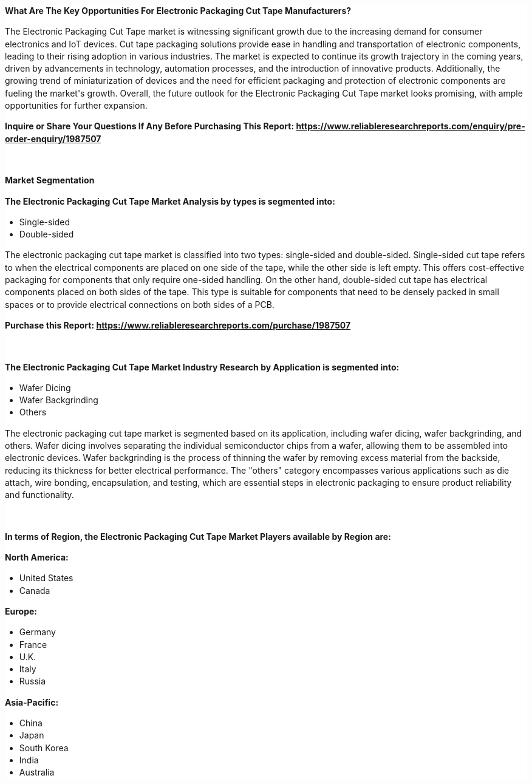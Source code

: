 <p><strong>What Are The Key Opportunities For Electronic Packaging Cut Tape Manufacturers?</strong></p>
<p><p>The Electronic Packaging Cut Tape market is witnessing significant growth due to the increasing demand for consumer electronics and IoT devices. Cut tape packaging solutions provide ease in handling and transportation of electronic components, leading to their rising adoption in various industries. The market is expected to continue its growth trajectory in the coming years, driven by advancements in technology, automation processes, and the introduction of innovative products. Additionally, the growing trend of miniaturization of devices and the need for efficient packaging and protection of electronic components are fueling the market's growth. Overall, the future outlook for the Electronic Packaging Cut Tape market looks promising, with ample opportunities for further expansion.</p></p>
<p><strong>Inquire or Share Your Questions If Any Before Purchasing This Report: <a href="https://www.reliableresearchreports.com/enquiry/pre-order-enquiry/1987507">https://www.reliableresearchreports.com/enquiry/pre-order-enquiry/1987507</a></strong></p>
<p>&nbsp;</p>
<p><strong>Market Segmentation</strong></p>
<p><strong>The Electronic Packaging Cut Tape Market Analysis by types is segmented into:</strong></p>
<p><ul><li>Single-sided</li><li>Double-sided</li></ul></p>
<p><p>The electronic packaging cut tape market is classified into two types: single-sided and double-sided. Single-sided cut tape refers to when the electrical components are placed on one side of the tape, while the other side is left empty. This offers cost-effective packaging for components that only require one-sided handling. On the other hand, double-sided cut tape has electrical components placed on both sides of the tape. This type is suitable for components that need to be densely packed in small spaces or to provide electrical connections on both sides of a PCB.</p></p>
<p><strong>Purchase this Report:&nbsp;<a href="https://www.reliableresearchreports.com/purchase/1987507">https://www.reliableresearchreports.com/purchase/1987507</a></strong></p>
<p>&nbsp;</p>
<p><strong>The Electronic Packaging Cut Tape Market Industry Research by Application is segmented into:</strong></p>
<p><ul><li>Wafer Dicing</li><li>Wafer Backgrinding</li><li>Others</li></ul></p>
<p><p>The electronic packaging cut tape market is segmented based on its application, including wafer dicing, wafer backgrinding, and others. Wafer dicing involves separating the individual semiconductor chips from a wafer, allowing them to be assembled into electronic devices. Wafer backgrinding is the process of thinning the wafer by removing excess material from the backside, reducing its thickness for better electrical performance. The "others" category encompasses various applications such as die attach, wire bonding, encapsulation, and testing, which are essential steps in electronic packaging to ensure product reliability and functionality.</p></p>
<p>&nbsp;</p>
<p><strong>In terms of Region, the Electronic Packaging Cut Tape Market Players available by Region are:</strong></p>
<p>
    <p> <strong> North America: </strong>
        <ul>
            <li>United States</li>
            <li>Canada</li>
        </ul>
        </p> 
    <p> <strong> Europe: </strong>
        <ul>
            <li>Germany</li>
            <li>France</li>
            <li>U.K.</li>
            <li>Italy</li>
            <li>Russia</li>
        </ul>
        </p> 
    <p> <strong> Asia-Pacific: </strong>
        <ul>
            <li>China</li>
            <li>Japan</li>
            <li>South Korea</li>
            <li>India</li>
            <li>Australia</li>
